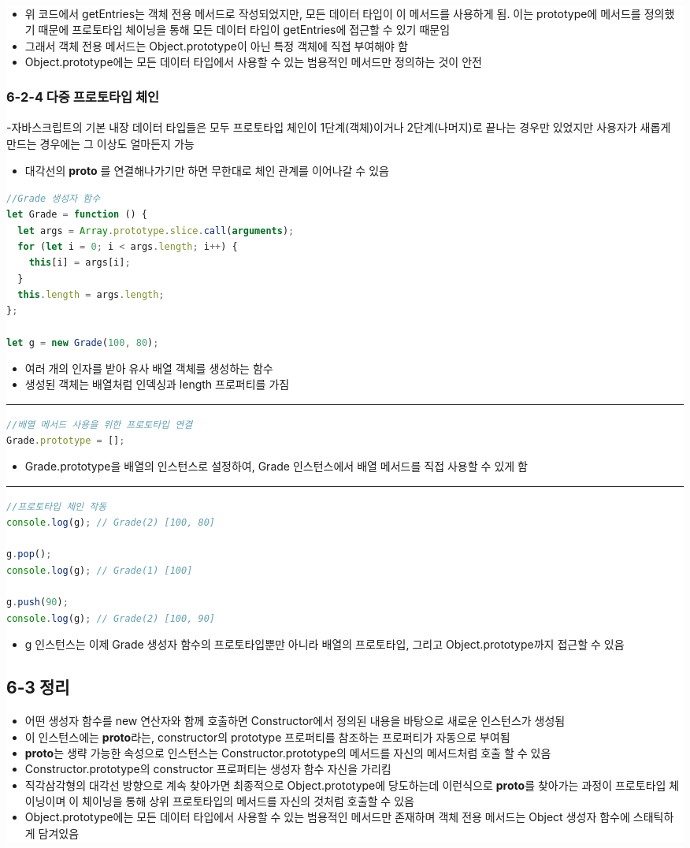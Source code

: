 - 위 코드에서 getEntries는 객체 전용 메서드로 작성되었지만, 모든 데이터 타입이 이 메서드를 사용하게 됨.
  이는 prototype에 메서드를 정의했기 때문에 프로토타입 체이닝을 통해 모든 데이터 타입이 getEntries에 접근할 수 있기 때문임
- 그래서 객체 전용 메서드는 Object.prototype이 아닌 특정 객체에 직접 부여해야 함
- Object.prototype에는 모든 데이터 타입에서 사용할 수 있는 범용적인 메서드만 정의하는 것이 안전

### 6-2-4 다중 프로토타입 체인

-자바스크립트의 기본 내장 데이터 타입들은 모두 프로토타입 체인이 1단계(객체)이거나 2단계(나머지)로 끝나는 경우만 있었지만 사용자가 새롭게 만드는 경우에는 그 이상도 얼마든지 가능

- 대각선의 **proto** 를 연결해나가기만 하면 무한대로 체인 관계를 이어나갈 수 있음

```js
//Grade 생성자 함수
let Grade = function () {
  let args = Array.prototype.slice.call(arguments);
  for (let i = 0; i < args.length; i++) {
    this[i] = args[i];
  }
  this.length = args.length;
};

let g = new Grade(100, 80);
```

- 여러 개의 인자를 받아 유사 배열 객체를 생성하는 함수
- 생성된 객체는 배열처럼 인덱싱과 length 프로퍼티를 가짐

---

```js
//배열 메서드 사용을 위한 프로토타입 연결
Grade.prototype = [];
```

- Grade.prototype을 배열의 인스턴스로 설정하여, Grade 인스턴스에서 배열 메서드를 직접 사용할 수 있게 함

---

```js
//프로토타입 체인 작동
console.log(g); // Grade(2) [100, 80]

g.pop();
console.log(g); // Grade(1) [100]

g.push(90);
console.log(g); // Grade(2) [100, 90]
```

- g 인스턴스는 이제 Grade 생성자 함수의 프로토타입뿐만 아니라 배열의 프로토타입, 그리고 Object.prototype까지 접근할 수 있음

## 6-3 정리

- 어떤 생성자 함수를 new 연산자와 함께 호출하면 Constructor에서 정의된 내용을 바탕으로 새로운 인스턴스가 생성됨
- 이 인스턴스에는 **proto**라는, constructor의 prototype 프로퍼티를 참조하는 프로퍼티가 자동으로 부여됨
- **proto**는 생략 가능한 속성으로 인스턴스는 Constructor.prototype의 메서드를 자신의 메서드처럼 호출 할 수 있음
- Constructor.prototype의 constructor 프로퍼티는 생성자 함수 자신을 가리킴
- 직각삼각형의 대각선 방향으로 계속 찾아가면 최종적으로 Object.prototype에 당도하는데 이런식으로 **proto**를 찾아가는 과정이 프로토타입 체이닝이며 이 체이닝을 통해 상위 프로토타입의 메서드를 자신의 것처럼 호출할 수 있음
- Object.prototype에는 모든 데이터 타입에서 사용할 수 있는 범용적인 메서드만 존재하며 객체 전용 메서드는 Object 생성자 함수에 스태틱하게 담겨있음
